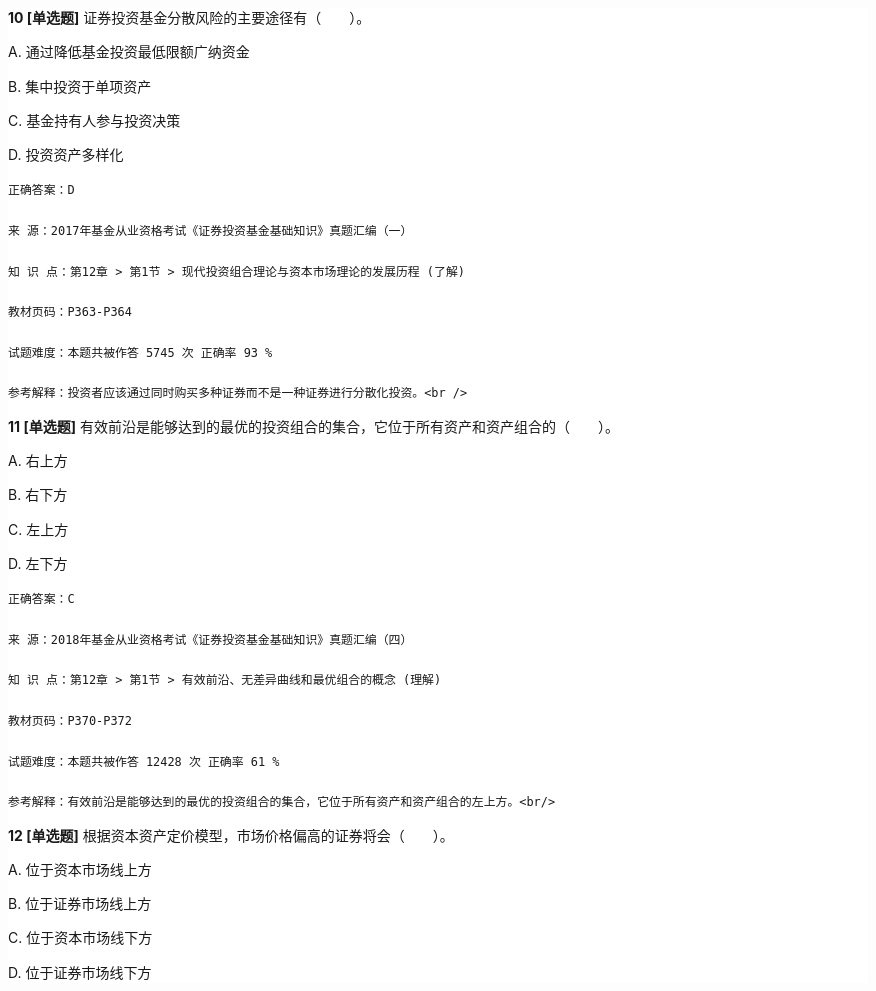 
**10 [单选题]** 证券投资基金分散风险的主要途径有（&emsp;&emsp;）。

A. 通过降低基金投资最低限额广纳资金

B. 集中投资于单项资产

C. 基金持有人参与投资决策

D. 投资资产多样化

```
正确答案：D

来 源：2017年基金从业资格考试《证券投资基金基础知识》真题汇编（一）

知 识 点：第12章 > 第1节 > 现代投资组合理论与资本市场理论的发展历程 (了解)

教材页码：P363-P364

试题难度：本题共被作答 5745 次 正确率 93 %

参考解释：投资者应该通过同时购买多种证券而不是一种证券进行分散化投资。<br />
```


**11 [单选题]** 有效前沿是能够达到的最优的投资组合的集合，它位于所有资产和资产组合的（　　）。

A. 右上方

B. 右下方

C. 左上方

D. 左下方<br/>

```
正确答案：C

来 源：2018年基金从业资格考试《证券投资基金基础知识》真题汇编（四）

知 识 点：第12章 > 第1节 > 有效前沿、无差异曲线和最优组合的概念 (理解)

教材页码：P370-P372

试题难度：本题共被作答 12428 次 正确率 61 %

参考解释：有效前沿是能够达到的最优的投资组合的集合，它位于所有资产和资产组合的左上方。<br/>
```


**12 [单选题]** 根据资本资产定价模型，市场价格偏高的证券将会（&emsp;&emsp;）。

A. 位于资本市场线上方

B. 位于证券市场线上方

C. 位于资本市场线下方

D. 位于证券市场线下方
